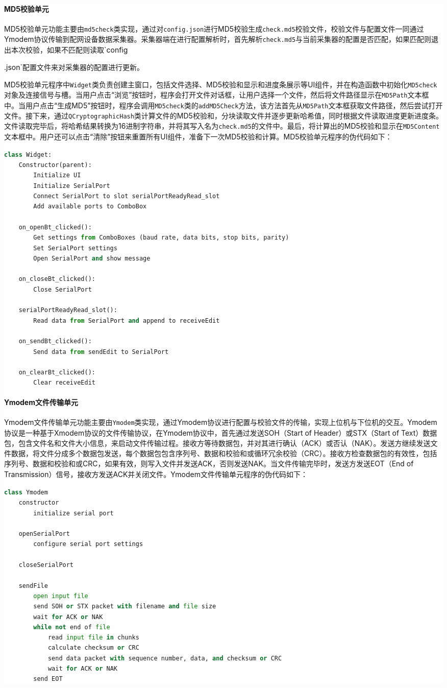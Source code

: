####  MD5校验单元

MD5校验单元功能主要由`md5check`类实现，通过对`config.json`进行MD5校验生成`check.md5`校验文件，校验文件与配置文件一同通过Ymodem协议传输到配网设备数据采集器。采集器端在进行配置解析时，首先解析`check.md5`与当前采集器的配置是否匹配，如果匹配则退出本次校验，如果不匹配则读取`config

.json`配置文件来对采集器的配置进行更新。

MD5校验单元程序中`Widget`类负责创建主窗口，包括文件选择、MD5校验和显示和进度条展示等UI组件，并在构造函数中初始化`MD5check`对象及连接信号与槽。当用户点击“浏览”按钮时，程序会打开文件对话框，让用户选择一个文件，然后将文件路径显示在`MD5Path`文本框中。当用户点击“生成MD5”按钮时，程序会调用`MD5check`类的`addMD5Check`方法，该方法首先从`MD5Path`文本框获取文件路径，然后尝试打开文件。接下来，通过`QCryptographicHash`类计算文件的MD5校验和，分块读取文件并逐步更新哈希值，同时根据文件读取进度更新进度条。文件读取完毕后，将哈希结果转换为16进制字符串，并将其写入名为`check.md5`的文件中。最后，将计算出的MD5校验和显示在`MD5Content`文本框中。用户还可以点击“清除”按钮来重置所有UI组件，准备下一次MD5校验和计算。MD5校验单元程序的伪代码如下：

```python
class Widget:
    Constructor(parent):
        Initialize UI
        Initialize SerialPort
        Connect SerialPort to slot serialPortReadyRead_slot
        Add available ports to ComboBox

    on_openBt_clicked():
        Get settings from ComboBoxes (baud rate, data bits, stop bits, parity)
        Set SerialPort settings
        Open SerialPort and show message

    on_closeBt_clicked():
        Close SerialPort

    serialPortReadyRead_slot():
        Read data from SerialPort and append to receiveEdit

    on_sendBt_clicked():
        Send data from sendEdit to SerialPort

    on_clearBt_clicked():
        Clear receiveEdit
```

#### Ymodem文件传输单元

Ymodem文件传输单元功能主要由`Ymodem`类实现，通过Ymodem协议进行配置与校验文件的传输，实现上位机与下位机的交互。Ymodem协议是一种基于Xmodem协议的文件传输协议，在Ymodem协议中，首先通过发送SOH（Start of Header）或STX（Start of Text）数据包，包含文件名和文件大小信息，来启动文件传输过程。接收方等待数据包，并对其进行确认（ACK）或否认（NAK）。发送方继续发送文件数据，将文件分成多个数据包发送，每个数据包包含序列号、数据和校验和或循环冗余校验（CRC）。接收方检查数据包的有效性，包括序列号、数据和校验和或CRC，如果有效，则写入文件并发送ACK，否则发送NAK。当文件传输完毕时，发送方发送EOT（End of Transmission）信号，接收方发送ACK并关闭文件。Ymodem文件传输单元程序的伪代码如下：

```python
class Ymodem
    constructor
        initialize serial port

    openSerialPort
        configure serial port settings

    closeSerialPort

    sendFile
        open input file
        send SOH or STX packet with filename and file size
        wait for ACK or NAK
        while not end of file
            read input file in chunks
            calculate checksum or CRC
            send data packet with sequence number, data, and checksum or CRC
            wait for ACK or NAK
        send EOT
```